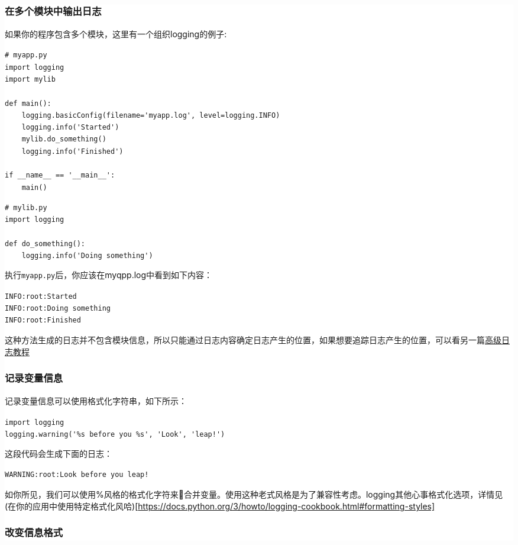 ### 在多个模块中输出日志

如果你的程序包含多个模块，这里有一个组织logging的例子:

```
# myapp.py
import logging
import mylib

def main():
    logging.basicConfig(filename='myapp.log', level=logging.INFO)
    logging.info('Started')
    mylib.do_something()
    logging.info('Finished')

if __name__ == '__main__':
    main()
```

```
# mylib.py
import logging

def do_something():
    logging.info('Doing something')
```

执行`myapp.py`后，你应该在myqpp.log中看到如下内容：

```
INFO:root:Started
INFO:root:Doing something
INFO:root:Finished
```

这种方法生成的日志并不包含模块信息，所以只能通过日志内容确定日志产生的位置，如果想要追踪日志产生的位置，可以看另一篇[高级日志教程](https://docs.python.org/3/howto/logging.html#logging-advanced-tutorial)

### 记录变量信息

记录变量信息可以使用格式化字符串，如下所示：

```
import logging
logging.warning('%s before you %s', 'Look', 'leap!')
```
这段代码会生成下面的日志：

```
WARNING:root:Look before you leap!
```

如你所见，我们可以使用%风格的格式化字符来合并变量。使用这种老式风格是为了兼容性考虑。logging其他心事格式化选项，详情见(在你的应用中使用特定格式化风哈)[https://docs.python.org/3/howto/logging-cookbook.html#formatting-styles]

### 改变信息格式
